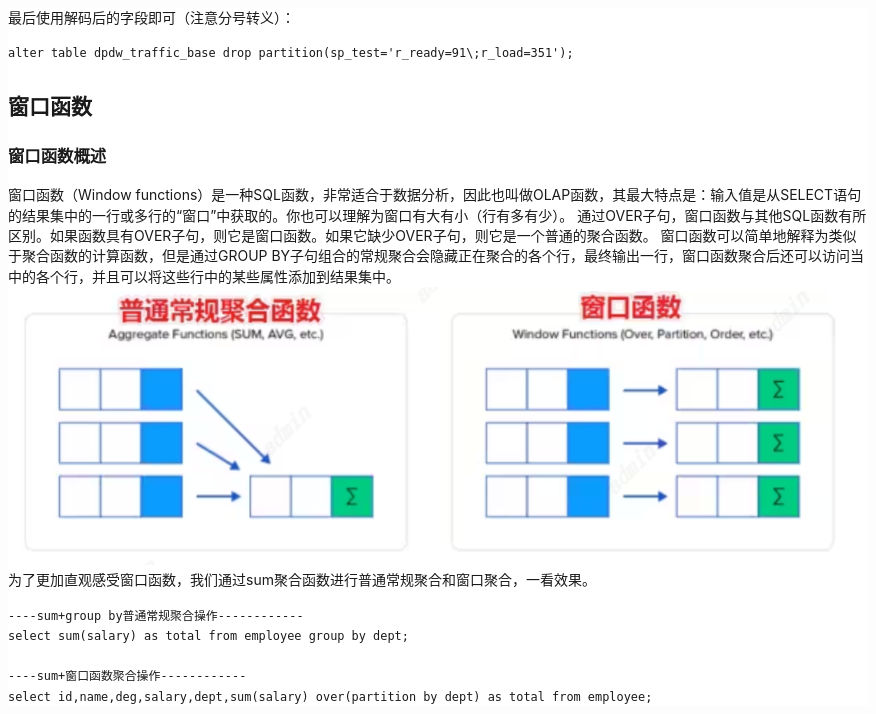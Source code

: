 最后使用解码后的字段即可（注意分号转义）：
```
alter table dpdw_traffic_base drop partition(sp_test='r_ready=91\;r_load=351');
```

## 窗口函数
### 窗口函数概述
窗口函数（Window functions）是一种SQL函数，非常适合于数据分析，因此也叫做OLAP函数，其最大特点是：输入值是从SELECT语句的结果集中的一行或多行的“窗口”中获取的。你也可以理解为窗口有大有小（行有多有少）。
通过OVER子句，窗口函数与其他SQL函数有所区别。如果函数具有OVER子句，则它是窗口函数。如果它缺少OVER子句，则它是一个普通的聚合函数。
窗口函数可以简单地解释为类似于聚合函数的计算函数，但是通过GROUP BY子句组合的常规聚合会隐藏正在聚合的各个行，最终输出一行，窗口函数聚合后还可以访问当中的各个行，并且可以将这些行中的某些属性添加到结果集中。 
![img_15.png](../img_15.png)
为了更加直观感受窗口函数，我们通过sum聚合函数进行普通常规聚合和窗口聚合，一看效果。 
```aidl
----sum+group by普通常规聚合操作------------
select sum(salary) as total from employee group by dept;

----sum+窗口函数聚合操作------------
select id,name,deg,salary,dept,sum(salary) over(partition by dept) as total from employee; 
```